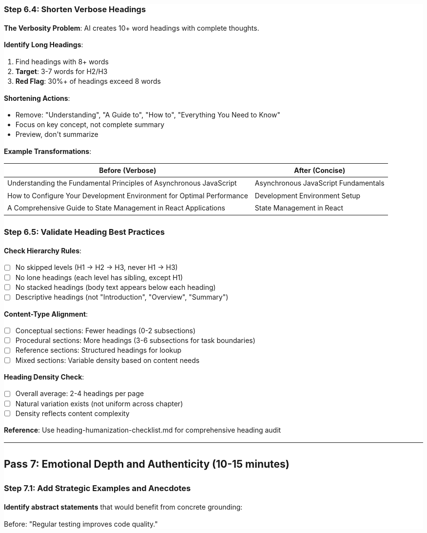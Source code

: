 ### Step 6.4: Shorten Verbose Headings

**The Verbosity Problem**: AI creates 10+ word headings with complete thoughts.

**Identify Long Headings**:
1. Find headings with 8+ words
2. **Target**: 3-7 words for H2/H3
3. **Red Flag**: 30%+ of headings exceed 8 words

**Shortening Actions**:
- Remove: "Understanding", "A Guide to", "How to", "Everything You Need to Know"
- Focus on key concept, not complete summary
- Preview, don't summarize

**Example Transformations**:

| Before (Verbose) | After (Concise) |
|-----------------|----------------|
| Understanding the Fundamental Principles of Asynchronous JavaScript | Asynchronous JavaScript Fundamentals |
| How to Configure Your Development Environment for Optimal Performance | Development Environment Setup |
| A Comprehensive Guide to State Management in React Applications | State Management in React |

### Step 6.5: Validate Heading Best Practices

**Check Hierarchy Rules**:
- [ ] No skipped levels (H1 → H2 → H3, never H1 → H3)
- [ ] No lone headings (each level has sibling, except H1)
- [ ] No stacked headings (body text appears below each heading)
- [ ] Descriptive headings (not "Introduction", "Overview", "Summary")

**Content-Type Alignment**:
- [ ] Conceptual sections: Fewer headings (0-2 subsections)
- [ ] Procedural sections: More headings (3-6 subsections for task boundaries)
- [ ] Reference sections: Structured headings for lookup
- [ ] Mixed sections: Variable density based on content needs

**Heading Density Check**:
- [ ] Overall average: 2-4 headings per page
- [ ] Natural variation exists (not uniform across chapter)
- [ ] Density reflects content complexity

**Reference**: Use heading-humanization-checklist.md for comprehensive heading audit

---

## Pass 7: Emotional Depth and Authenticity (10-15 minutes)

### Step 7.1: Add Strategic Examples and Anecdotes

**Identify abstract statements** that would benefit from concrete grounding:

Before: "Regular testing improves code quality."
